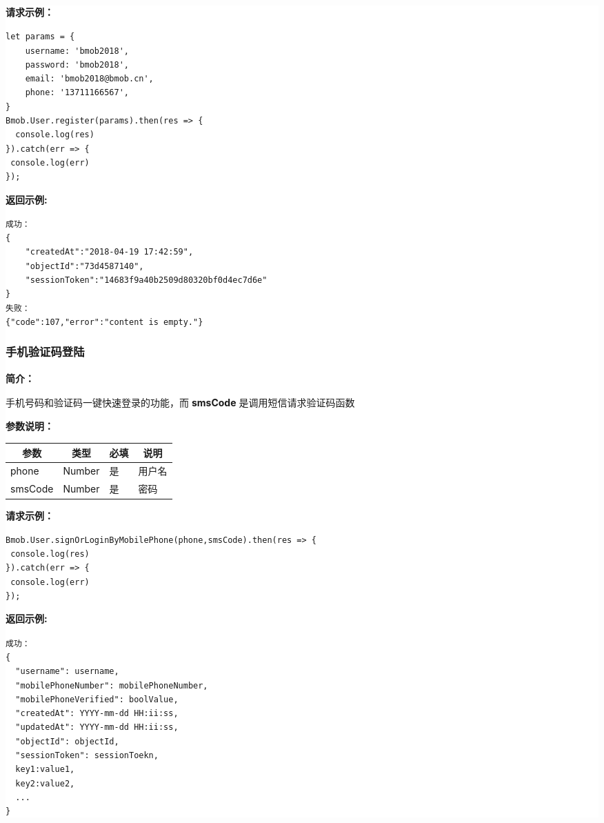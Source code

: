 **请求示例：**

```
let params = {
	username: 'bmob2018',
	password: 'bmob2018',
	email: 'bmob2018@bmob.cn',
	phone: '13711166567',
}
Bmob.User.register(params).then(res => {
  console.log(res)
}).catch(err => {
 console.log(err)
});
```

**返回示例:**

```
成功：
{
    "createdAt":"2018-04-19 17:42:59",
    "objectId":"73d4587140",
    "sessionToken":"14683f9a40b2509d80320bf0d4ec7d6e"
}
失败：
{"code":107,"error":"content is empty."}
```

### 手机验证码登陆

 **简介：**

手机号码和验证码一键快速登录的功能，而 **smsCode** 是调用短信请求验证码函数

 **参数说明：**

| 参数    | 类型   | 必填 | 说明   |
| ------- | ------ | ---- | ------ |
| phone   | Number | 是   | 用户名 |
| smsCode | Number | 是   | 密码   |

**请求示例：**

```
Bmob.User.signOrLoginByMobilePhone(phone,smsCode).then(res => {
 console.log(res)
}).catch(err => {
 console.log(err)
});
```

**返回示例:**

```
成功：
{
  "username": username,
  "mobilePhoneNumber": mobilePhoneNumber,
  "mobilePhoneVerified": boolValue,
  "createdAt": YYYY-mm-dd HH:ii:ss,
  "updatedAt": YYYY-mm-dd HH:ii:ss,
  "objectId": objectId,
  "sessionToken": sessionToekn,
  key1:value1,
  key2:value2,
  ...
}
```